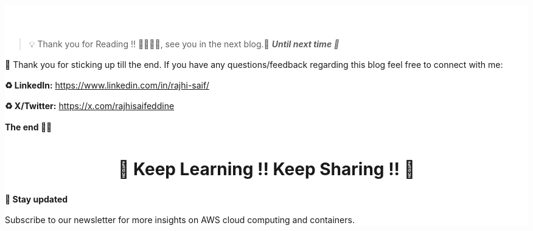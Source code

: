 <br><br>

> 💡 Thank you for Reading !! 🙌🏻😁📃, see you in the next blog.🤘  **_Until next time 🎉_**

🚀 Thank you for sticking up till the end. If you have any questions/feedback regarding this blog feel free to connect with me:

**♻️ LinkedIn:** https://www.linkedin.com/in/rajhi-saif/

**♻️ X/Twitter:** https://x.com/rajhisaifeddine

**The end ✌🏻**

<h1 align="center">🔰 Keep Learning !! Keep Sharing !! 🔰</h1>

**📅 Stay updated**

Subscribe to our newsletter for more insights on AWS cloud computing and containers.
